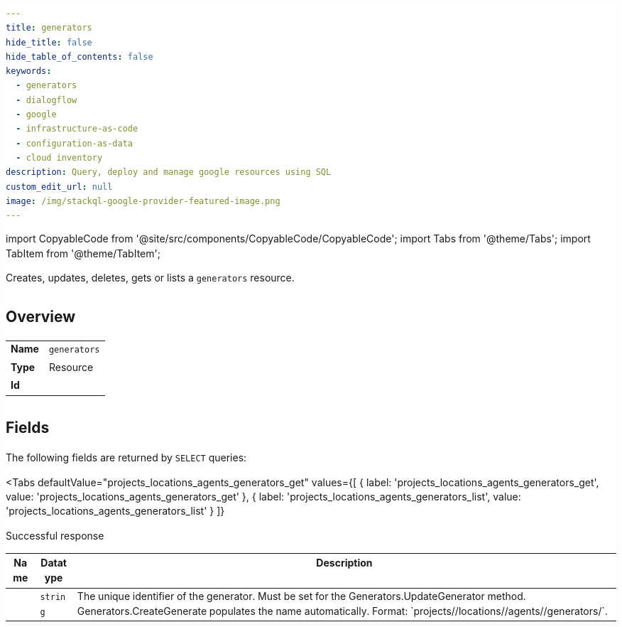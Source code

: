 ```yaml
--- 
title: generators
hide_title: false
hide_table_of_contents: false
keywords:
  - generators
  - dialogflow
  - google
  - infrastructure-as-code
  - configuration-as-data
  - cloud inventory
description: Query, deploy and manage google resources using SQL
custom_edit_url: null
image: /img/stackql-google-provider-featured-image.png
---
```


import CopyableCode from '@site/src/components/CopyableCode/CopyableCode';
import Tabs from '@theme/Tabs';
import TabItem from '@theme/TabItem';

Creates, updates, deletes, gets or lists a <code>generators</code> resource.

## Overview
<table><tbody>
<tr><td><b>Name</b></td><td><code>generators</code></td></tr>
<tr><td><b>Type</b></td><td>Resource</td></tr>
<tr><td><b>Id</b></td><td><CopyableCode code="google.dialogflow.generators" /></td></tr>
</tbody></table>

## Fields

The following fields are returned by `SELECT` queries:

<Tabs
    defaultValue="projects_locations_agents_generators_get"
    values={[
        { label: 'projects_locations_agents_generators_get', value: 'projects_locations_agents_generators_get' },
        { label: 'projects_locations_agents_generators_list', value: 'projects_locations_agents_generators_list' }
    ]}
>
<TabItem value="projects_locations_agents_generators_get">

Successful response

<table>
<thead>
    <tr>
    <th>Name</th>
    <th>Datatype</th>
    <th>Description</th>
    </tr>
</thead>
<tbody>
<tr>
    <td><CopyableCode code="name" /></td>
    <td><code>string</code></td>
    <td>The unique identifier of the generator. Must be set for the Generators.UpdateGenerator method. Generators.CreateGenerate populates the name automatically. Format: `projects//locations//agents//generators/`.</td>
</tr>
<tr>